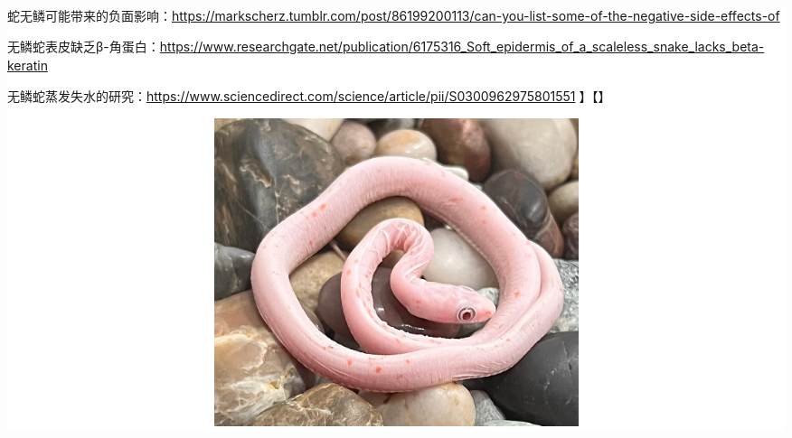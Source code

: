 蛇无鳞可能带来的负面影响：https://markscherz.tumblr.com/post/86199200113/can-you-list-some-of-the-negative-side-effects-of

无鳞蛇表皮缺乏β-角蛋白：https://www.researchgate.net/publication/6175316_Soft_epidermis_of_a_scaleless_snake_lacks_beta-keratin

无鳞蛇蒸发失水的研究：https://www.sciencedirect.com/science/article/pii/S0300962975801551 】【】

<p align="center"><img src="images/无鳞玉米蛇.jpg" width=403 /></p>
